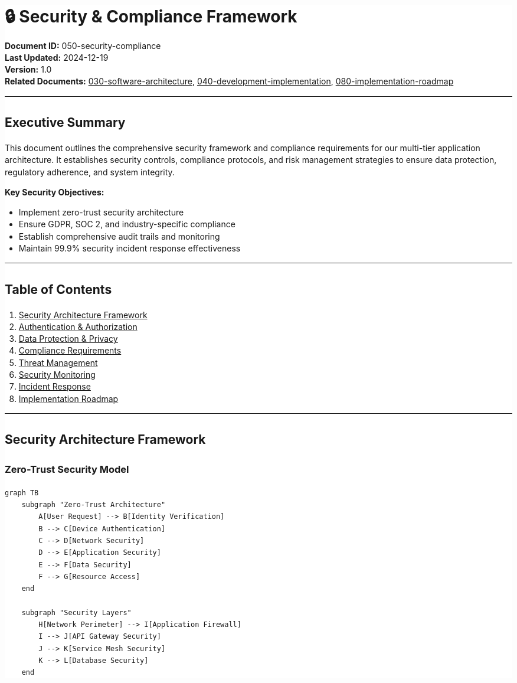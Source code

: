# 🔒 Security & Compliance Framework

**Document ID:** 050-security-compliance  
**Last Updated:** 2024-12-19  
**Version:** 1.0  
**Related Documents:** [030-software-architecture](030-software-architecture.md),
[040-development-implementation](040-development-implementation.md),
[080-implementation-roadmap](080-implementation-roadmap.md)

---

## Executive Summary

This document outlines the comprehensive security framework and compliance requirements for our multi-tier application
architecture. It establishes security controls, compliance protocols, and risk management strategies to ensure data
protection, regulatory adherence, and system integrity.

**Key Security Objectives:**

- Implement zero-trust security architecture
- Ensure GDPR, SOC 2, and industry-specific compliance
- Establish comprehensive audit trails and monitoring
- Maintain 99.9% security incident response effectiveness

---

## Table of Contents

1. [Security Architecture Framework](#security-architecture-framework)
2. [Authentication & Authorization](#authentication--authorization)
3. [Data Protection & Privacy](#data-protection--privacy)
4. [Compliance Requirements](#compliance-requirements)
5. [Threat Management](#threat-management)
6. [Security Monitoring](#security-monitoring)
7. [Incident Response](#incident-response)
8. [Implementation Roadmap](#implementation-roadmap)

---

## Security Architecture Framework

### Zero-Trust Security Model

```mermaid
graph TB
    subgraph "Zero-Trust Architecture"
        A[User Request] --> B[Identity Verification]
        B --> C[Device Authentication]
        C --> D[Network Security]
        D --> E[Application Security]
        E --> F[Data Security]
        F --> G[Resource Access]
    end

    subgraph "Security Layers"
        H[Network Perimeter] --> I[Application Firewall]
        I --> J[API Gateway Security]
        J --> K[Service Mesh Security]
        K --> L[Database Security]
    end

```